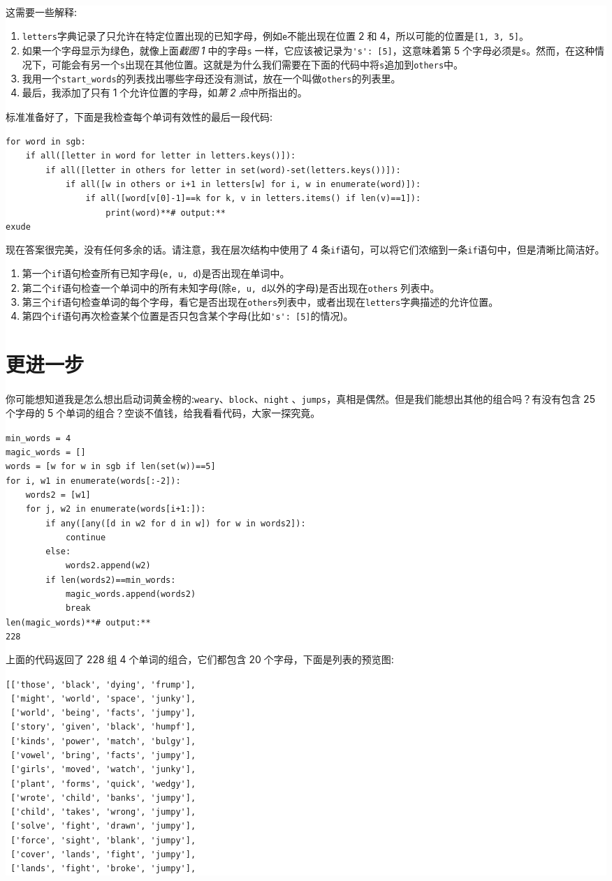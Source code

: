 这需要一些解释:

1.  `letters`字典记录了只允许在特定位置出现的已知字母，例如`e`不能出现在位置 2 和 4，所以可能的位置是`[1, 3, 5]`。
2.  如果一个字母显示为绿色，就像上面*截图 1* 中的字母`s` 一样，它应该被记录为`'s': [5]`，这意味着第 5 个字母必须是`s`。然而，在这种情况下，可能会有另一个`s`出现在其他位置。这就是为什么我们需要在下面的代码中将`s`追加到`others`中。
3.  我用一个`start_words`的列表找出哪些字母还没有测试，放在一个叫做`others`的列表里。
4.  最后，我添加了只有 1 个允许位置的字母，如*第 2 点*中所指出的。

标准准备好了，下面是我检查每个单词有效性的最后一段代码:

```
for word in sgb:
    if all([letter in word for letter in letters.keys()]):
        if all([letter in others for letter in set(word)-set(letters.keys())]):
            if all([w in others or i+1 in letters[w] for i, w in enumerate(word)]):
                if all([word[v[0]-1]==k for k, v in letters.items() if len(v)==1]):
                    print(word)**# output:**
exude
```

现在答案很完美，没有任何多余的话。请注意，我在层次结构中使用了 4 条`if`语句，可以将它们浓缩到一条`if`语句中，但是清晰比简洁好。

1.  第一个`if`语句检查所有已知字母(`e, u, d`)是否出现在单词中。
2.  第二个`if`语句检查一个单词中的所有未知字母(除`e, u, d`以外的字母)是否出现在`others` 列表中。
3.  第三个`if`语句检查单词的每个字母，看它是否出现在`others`列表中，或者出现在`letters`字典描述的允许位置。
4.  第四个`if`语句再次检查某个位置是否只包含某个字母(比如`'s': [5]`的情况)。

# 更进一步

你可能想知道我是怎么想出启动词黄金榜的:`weary`、`block`、`night` 、`jumps`，真相是偶然。但是我们能想出其他的组合吗？有没有包含 25 个字母的 5 个单词的组合？空谈不值钱，给我看看代码，大家一探究竟。

```
min_words = 4
magic_words = []
words = [w for w in sgb if len(set(w))==5]
for i, w1 in enumerate(words[:-2]):
    words2 = [w1]
    for j, w2 in enumerate(words[i+1:]):
        if any([any([d in w2 for d in w]) for w in words2]):
            continue
        else:
            words2.append(w2)
        if len(words2)==min_words:
            magic_words.append(words2)
            break
len(magic_words)**# output:**
228
```

上面的代码返回了 228 组 4 个单词的组合，它们都包含 20 个字母，下面是列表的预览图:

```
[['those', 'black', 'dying', 'frump'],
 ['might', 'world', 'space', 'junky'],
 ['world', 'being', 'facts', 'jumpy'],
 ['story', 'given', 'black', 'humpf'],
 ['kinds', 'power', 'match', 'bulgy'],
 ['vowel', 'bring', 'facts', 'jumpy'],
 ['girls', 'moved', 'watch', 'junky'],
 ['plant', 'forms', 'quick', 'wedgy'],
 ['wrote', 'child', 'banks', 'jumpy'],
 ['child', 'takes', 'wrong', 'jumpy'],
 ['solve', 'fight', 'drawn', 'jumpy'],
 ['force', 'sight', 'blank', 'jumpy'],
 ['cover', 'lands', 'fight', 'jumpy'],
 ['lands', 'fight', 'broke', 'jumpy'],
```